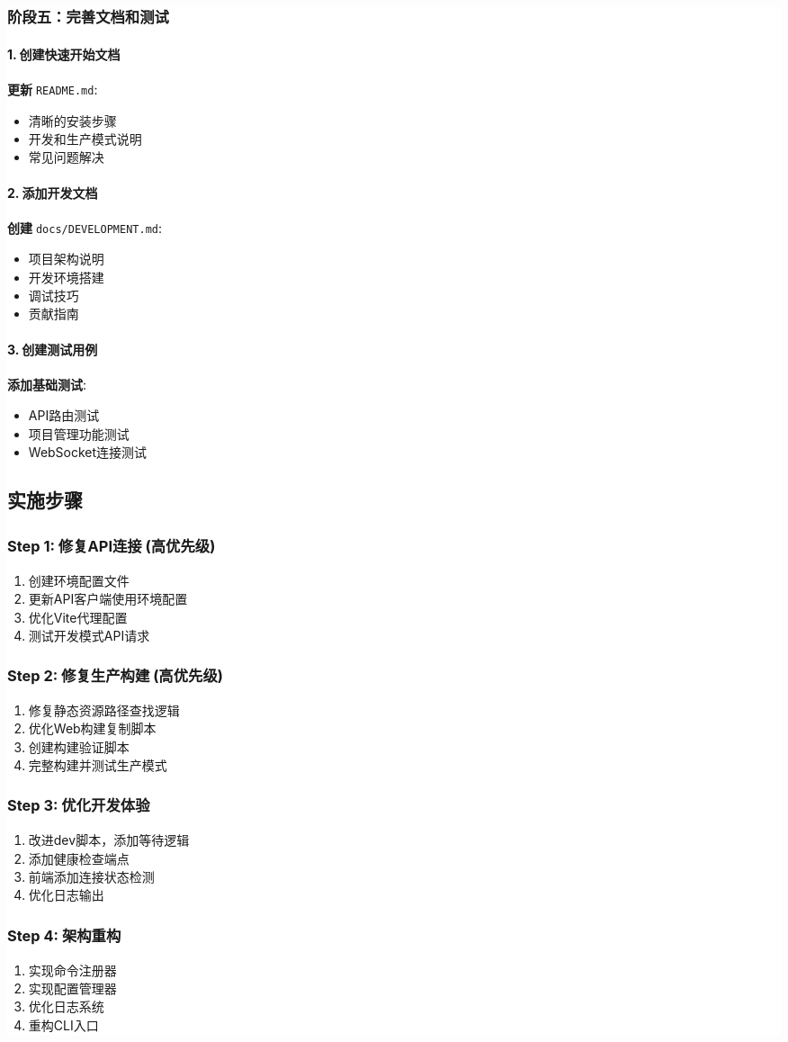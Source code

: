 ### 阶段五：完善文档和测试

#### 1. 创建快速开始文档

**更新** `README.md`:

- 清晰的安装步骤
- 开发和生产模式说明
- 常见问题解决

#### 2. 添加开发文档

**创建** `docs/DEVELOPMENT.md`:

- 项目架构说明
- 开发环境搭建
- 调试技巧
- 贡献指南

#### 3. 创建测试用例

**添加基础测试**:

- API路由测试
- 项目管理功能测试
- WebSocket连接测试

## 实施步骤

### Step 1: 修复API连接 (高优先级)

1. 创建环境配置文件
2. 更新API客户端使用环境配置
3. 优化Vite代理配置
4. 测试开发模式API请求

### Step 2: 修复生产构建 (高优先级)

1. 修复静态资源路径查找逻辑
2. 优化Web构建复制脚本
3. 创建构建验证脚本
4. 完整构建并测试生产模式

### Step 3: 优化开发体验

1. 改进dev脚本，添加等待逻辑
2. 添加健康检查端点
3. 前端添加连接状态检测
4. 优化日志输出

### Step 4: 架构重构

1. 实现命令注册器
2. 实现配置管理器
3. 优化日志系统
4. 重构CLI入口
